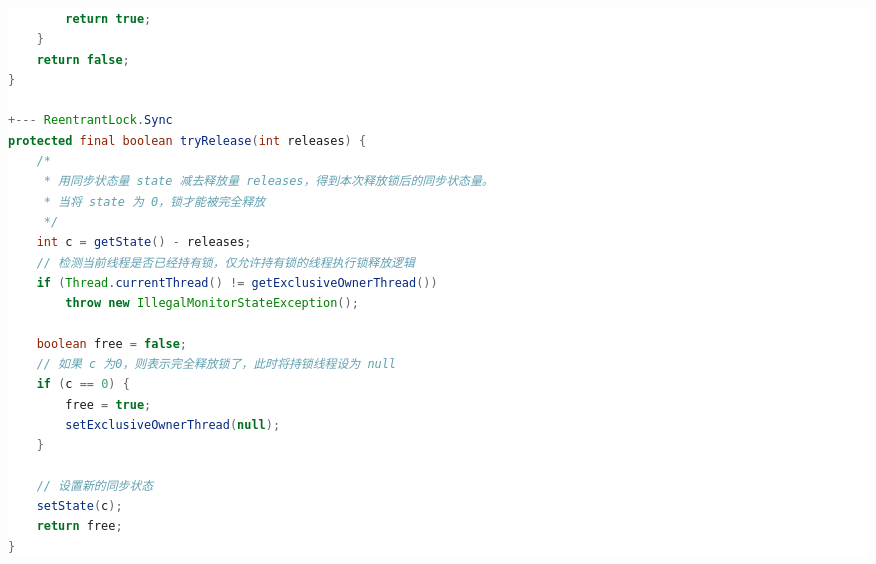 ```java
        return true;
    }
    return false;
}

+--- ReentrantLock.Sync
protected final boolean tryRelease(int releases) {
    /*
     * 用同步状态量 state 减去释放量 releases，得到本次释放锁后的同步状态量。
     * 当将 state 为 0，锁才能被完全释放
     */ 
    int c = getState() - releases;
    // 检测当前线程是否已经持有锁，仅允许持有锁的线程执行锁释放逻辑
    if (Thread.currentThread() != getExclusiveOwnerThread())
        throw new IllegalMonitorStateException();
        
    boolean free = false;
    // 如果 c 为0，则表示完全释放锁了，此时将持锁线程设为 null
    if (c == 0) {
        free = true;
        setExclusiveOwnerThread(null);
    }
    
    // 设置新的同步状态
    setState(c);
    return free;
}
```

